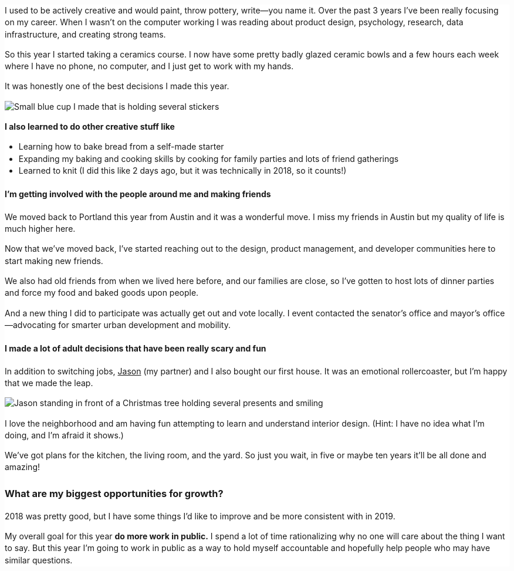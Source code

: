 I used to be actively creative and would paint, throw pottery, write—you name it. Over the past 3 years I’ve been really focusing on my career. When I wasn’t on the computer working I was reading about product design, psychology, research, data infrastructure, and creating strong teams.

So this year I started taking a ceramics course. I now have some pretty badly glazed ceramic bowls and a few hours each week where I have no phone, no computer, and I just get to work with my hands.

It was honestly one of the best decisions I made this year.



![Small blue cup I made that is holding several stickers](https://cdn.sanity.io/images/xq50spjj/production/f0855b3c2f1d9e349eb8059a16f7a64dfca1194c-1600x1200.jpg)

**I also learned to do other creative stuff like**

* Learning how to bake bread from a self-made starter
* Expanding my baking and cooking skills by cooking for family parties and lots of friend gatherings
* Learned to knit (I did this like 2 days ago, but it was technically in 2018, so it counts!)

#### I’m getting involved with the people around me and making friends

We moved back to Portland this year from Austin and it was a wonderful move. I miss my friends in Austin but my quality of life is much higher here.

Now that we’ve moved back, I’ve started reaching out to the design, product management, and developer communities here to start making new friends.

We also had old friends from when we lived here before, and our families are close, so I’ve gotten to host lots of dinner parties and force my food and baked goods upon people.

And a new thing I did to participate was actually get out and vote locally. I event contacted the senator’s office and mayor’s office—advocating for smarter urban development and mobility.

#### I made a lot of adult decisions that have been really scary and fun

In addition to switching jobs, [Jason](https://lengstorf.com/) (my partner) and I also bought our first house. It was an emotional rollercoaster, but I’m happy that we made the leap.

![Jason standing in front of a Christmas tree holding several presents and smiling](https://cdn.sanity.io/images/xq50spjj/production/35342d556dc9d5a606ce9a72203873fbd37befcd-1599x2133.jpg)

I love the neighborhood and am having fun attempting to learn and understand interior design. (Hint: I have no idea what I’m doing, and I’m afraid it shows.)

We’ve got plans for the kitchen, the living room, and the yard. So just you wait, in five or maybe ten years it’ll be all done and amazing!

### **What are my biggest opportunities for growth?**

2018 was pretty good, but I have some things I’d like to improve and be more consistent with in 2019.

My overall goal for this year **do more work in public.** I spend a lot of time rationalizing why no one will care about the thing I want to say. But this year I’m going to work in public as a way to hold myself accountable and hopefully help people who may have similar questions.
